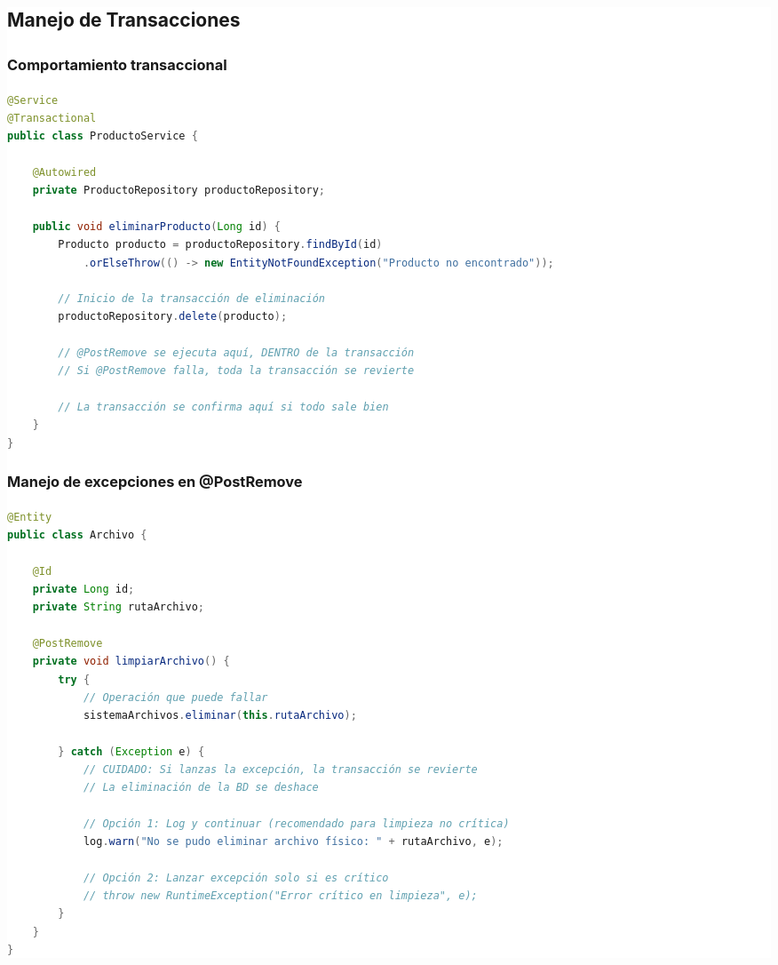 ## Manejo de Transacciones

### Comportamiento transaccional

```java
@Service
@Transactional
public class ProductoService {
    
    @Autowired
    private ProductoRepository productoRepository;
    
    public void eliminarProducto(Long id) {
        Producto producto = productoRepository.findById(id)
            .orElseThrow(() -> new EntityNotFoundException("Producto no encontrado"));
        
        // Inicio de la transacción de eliminación
        productoRepository.delete(producto);
        
        // @PostRemove se ejecuta aquí, DENTRO de la transacción
        // Si @PostRemove falla, toda la transacción se revierte
        
        // La transacción se confirma aquí si todo sale bien
    }
}
```

### Manejo de excepciones en @PostRemove

```java
@Entity
public class Archivo {
    
    @Id
    private Long id;
    private String rutaArchivo;
    
    @PostRemove
    private void limpiarArchivo() {
        try {
            // Operación que puede fallar
            sistemaArchivos.eliminar(this.rutaArchivo);
            
        } catch (Exception e) {
            // CUIDADO: Si lanzas la excepción, la transacción se revierte
            // La eliminación de la BD se deshace
            
            // Opción 1: Log y continuar (recomendado para limpieza no crítica)
            log.warn("No se pudo eliminar archivo físico: " + rutaArchivo, e);
            
            // Opción 2: Lanzar excepción solo si es crítico
            // throw new RuntimeException("Error crítico en limpieza", e);
        }
    }
}
```
